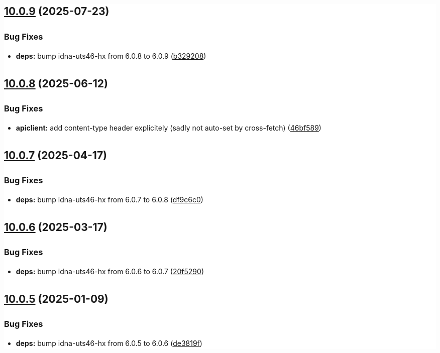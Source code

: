 ## [10.0.9](https://github.com/centralnicgroup-opensource/rtldev-middleware-node-sdk/compare/v10.0.8...v10.0.9) (2025-07-23)


### Bug Fixes

* **deps:** bump idna-uts46-hx from 6.0.8 to 6.0.9 ([b329208](https://github.com/centralnicgroup-opensource/rtldev-middleware-node-sdk/commit/b329208d599413d963e9e83c4882e6c6e5f0b980))

## [10.0.8](https://github.com/centralnicgroup-opensource/rtldev-middleware-node-sdk/compare/v10.0.7...v10.0.8) (2025-06-12)


### Bug Fixes

* **apiclient:** add content-type header explicitely (sadly not auto-set by cross-fetch) ([46bf589](https://github.com/centralnicgroup-opensource/rtldev-middleware-node-sdk/commit/46bf5892d1787f8fc3869ee70b34c2c13fa8ac4f))

## [10.0.7](https://github.com/centralnicgroup-opensource/rtldev-middleware-node-sdk/compare/v10.0.6...v10.0.7) (2025-04-17)


### Bug Fixes

* **deps:** bump idna-uts46-hx from 6.0.7 to 6.0.8 ([df9c6c0](https://github.com/centralnicgroup-opensource/rtldev-middleware-node-sdk/commit/df9c6c00d64e670b0adfd9c847b3a7e4d284a0ee))

## [10.0.6](https://github.com/centralnicgroup-opensource/rtldev-middleware-node-sdk/compare/v10.0.5...v10.0.6) (2025-03-17)


### Bug Fixes

* **deps:** bump idna-uts46-hx from 6.0.6 to 6.0.7 ([20f5290](https://github.com/centralnicgroup-opensource/rtldev-middleware-node-sdk/commit/20f52902ac48d1968e02e1b99c3e263326844c0f))

## [10.0.5](https://github.com/centralnicgroup-opensource/rtldev-middleware-node-sdk/compare/v10.0.4...v10.0.5) (2025-01-09)


### Bug Fixes

* **deps:** bump idna-uts46-hx from 6.0.5 to 6.0.6 ([de3819f](https://github.com/centralnicgroup-opensource/rtldev-middleware-node-sdk/commit/de3819f3976789720bfb254d6e54ae1c3978106c))
